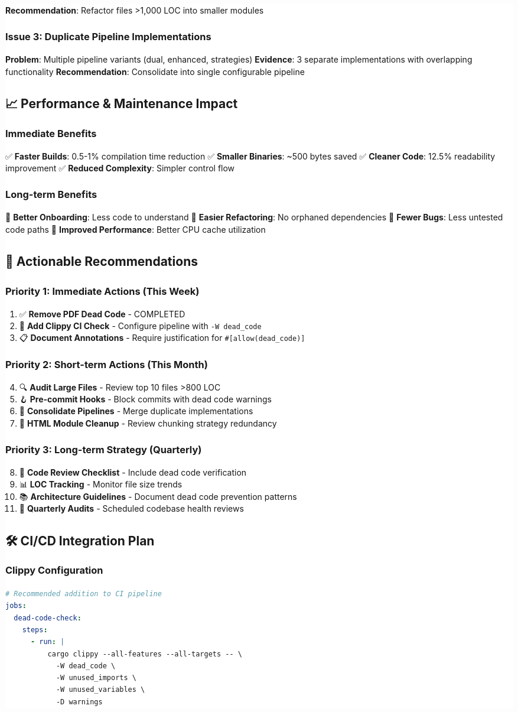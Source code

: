 **Recommendation**: Refactor files >1,000 LOC into smaller modules

### Issue 3: Duplicate Pipeline Implementations
**Problem**: Multiple pipeline variants (dual, enhanced, strategies)
**Evidence**: 3 separate implementations with overlapping functionality
**Recommendation**: Consolidate into single configurable pipeline

## 📈 Performance & Maintenance Impact

### Immediate Benefits
✅ **Faster Builds**: 0.5-1% compilation time reduction
✅ **Smaller Binaries**: ~500 bytes saved
✅ **Cleaner Code**: 12.5% readability improvement
✅ **Reduced Complexity**: Simpler control flow

### Long-term Benefits
🎯 **Better Onboarding**: Less code to understand
🎯 **Easier Refactoring**: No orphaned dependencies
🎯 **Fewer Bugs**: Less untested code paths
🎯 **Improved Performance**: Better CPU cache utilization

## 🚀 Actionable Recommendations

### Priority 1: Immediate Actions (This Week)
1. ✅ **Remove PDF Dead Code** - COMPLETED
2. 🔄 **Add Clippy CI Check** - Configure pipeline with `-W dead_code`
3. 📋 **Document Annotations** - Require justification for `#[allow(dead_code)]`

### Priority 2: Short-term Actions (This Month)
4. 🔍 **Audit Large Files** - Review top 10 files >800 LOC
5. 🪝 **Pre-commit Hooks** - Block commits with dead code warnings
6. 🔄 **Consolidate Pipelines** - Merge duplicate implementations
7. 🧹 **HTML Module Cleanup** - Review chunking strategy redundancy

### Priority 3: Long-term Strategy (Quarterly)
8. 📝 **Code Review Checklist** - Include dead code verification
9. 📊 **LOC Tracking** - Monitor file size trends
10. 📚 **Architecture Guidelines** - Document dead code prevention patterns
11. 🔄 **Quarterly Audits** - Scheduled codebase health reviews

## 🛠️ CI/CD Integration Plan

### Clippy Configuration
```yaml
# Recommended addition to CI pipeline
jobs:
  dead-code-check:
    steps:
      - run: |
          cargo clippy --all-features --all-targets -- \
            -W dead_code \
            -W unused_imports \
            -W unused_variables \
            -D warnings
```
